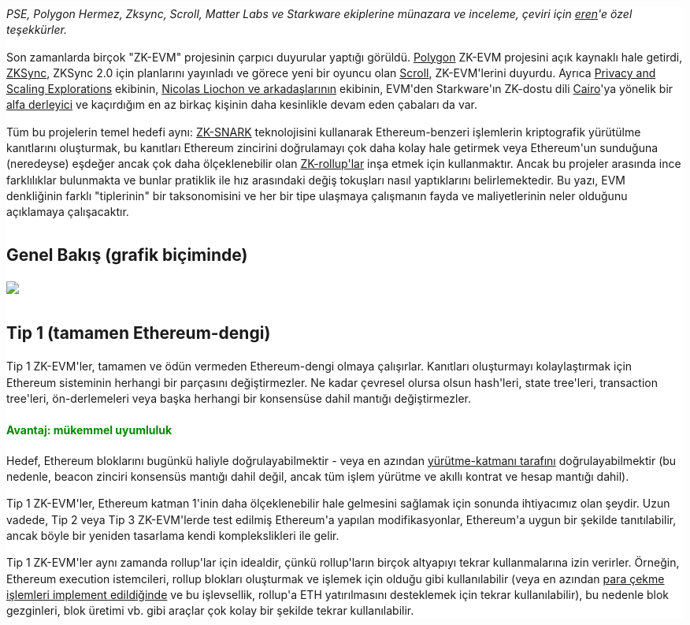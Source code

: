 ﻿[category]: <> (Türkçe)
[date]: <> (2022/08/04)
[title]: <> (Farklı ZK-EVM Türleri)
[pandoc]: <> ()

_PSE, Polygon Hermez, Zksync, Scroll, Matter Labs ve Starkware ekiplerine münazara ve inceleme, çeviri için [eren](https://twitter.com/notereneth)'e özel teşekkürler._

Son zamanlarda birçok "ZK-EVM" projesinin çarpıcı duyurular yaptığı görüldü. [Polygon](https://polygon.technology/blog/the-future-is-now-for-ethereum-scaling-introducing-polygon-zkevm) ZK-EVM projesini açık kaynaklı hale getirdi, [ZKSync](https://blog.matter-labs.io/100-days-to-mainnet-6f230893bd73?gi=e44b181330f2), ZKSync 2.0 için planlarını yayınladı ve görece yeni bir oyuncu olan [Scroll](https://mirror.xyz/scroll.eth/XQyXDgyxoefag6hcBgGJFz8qrb10rmSU-zUBvY3Q9_A), ZK-EVM'lerini duyurdu. Ayrıca [Privacy and Scaling Explorations](https://github.com/privacy-scaling-explorations/zkevm-circuits) ekibinin, [Nicolas Liochon ve arkadaşlarının](https://ethresear.ch/t/a-zk-evm-specification/11549) ekibinin, EVM'den Starkware'ın ZK-dostu dili [Cairo](https://starkware.co/cairo/)'ya yönelik bir [alfa derleyici](https://medium.com/starkware/starknet-alpha-2-4aa116f0ecfc) ve kaçırdığım en az birkaç kişinin daha kesinlikle devam eden çabaları da var.

Tüm bu projelerin temel hedefi aynı: [ZK-SNARK](https://vitalik.ca/general/2021/01/26/snarks.html) teknolojisini kullanarak Ethereum-benzeri işlemlerin kriptografik yürütülme kanıtlarını oluşturmak, bu kanıtları Ethereum zincirini doğrulamayı çok daha kolay hale getirmek veya Ethereum'un sunduğuna (neredeyse) eşdeğer ancak çok daha ölçeklenebilir olan [ZK-rollup'lar](https://vitalik.ca/general/2021/01/05/rollup.html) inşa etmek için kullanmaktır. Ancak bu projeler arasında ince farklılıklar bulunmakta ve bunlar pratiklik ile hız arasındaki değiş tokuşları nasıl yaptıklarını belirlemektedir. Bu yazı, EVM denkliğinin farklı "tiplerinin" bir taksonomisini ve her bir tipe ulaşmaya çalışmanın fayda ve maliyetlerinin neler olduğunu açıklamaya çalışacaktır.

## Genel Bakış (grafik biçiminde)

![](../../../../images/zkevm/chart_tr.png)

## Tip 1 (tamamen Ethereum-dengi)

Tip 1 ZK-EVM'ler, tamamen ve ödün vermeden Ethereum-dengi olmaya çalışırlar. Kanıtları oluşturmayı kolaylaştırmak için Ethereum sisteminin herhangi bir parçasını değiştirmezler. Ne kadar çevresel olursa olsun hash'leri, state tree'leri, transaction tree'leri, ön-derlemeleri veya başka herhangi bir konsensüse dahil mantığı değiştirmezler.

#### <span style="color:#008800">Avantaj: mükemmel uyumluluk</span>

Hedef, Ethereum bloklarını bugünkü haliyle doğrulayabilmektir - veya en azından [yürütme-katmanı tarafını](https://hackmd.io/@n0ble/the-merge-terminology) doğrulayabilmektir (bu nedenle, beacon zinciri konsensüs mantığı dahil değil, ancak tüm işlem yürütme ve akıllı kontrat ve hesap mantığı dahil).

Tip 1 ZK-EVM'ler, Ethereum katman 1'inin daha ölçeklenebilir hale gelmesini sağlamak için sonunda ihtiyacımız olan şeydir. Uzun vadede, Tip 2 veya Tip 3 ZK-EVM'lerde test edilmiş Ethereum'a yapılan modifikasyonlar, Ethereum'a uygun bir şekilde tanıtılabilir, ancak böyle bir yeniden tasarlama kendi komplekslikleri ile gelir.

Tip 1 ZK-EVM'ler aynı zamanda rollup'lar için idealdir, çünkü rollup'ların birçok altyapıyı tekrar kullanmalarına izin verirler. Örneğin, Ethereum execution istemcileri, rollup blokları oluşturmak ve işlemek için olduğu gibi kullanılabilir (veya en azından [para çekme işlemleri implement edildiğinde](https://github.com/ethereum/consensus-specs/blob/dev/specs/capella/beacon-chain.md) ve bu işlevsellik, rollup'a ETH yatırılmasını desteklemek için tekrar kullanılabilir), bu nedenle blok gezginleri, blok üretimi vb. gibi araçlar çok kolay bir şekilde tekrar kullanılabilir.
